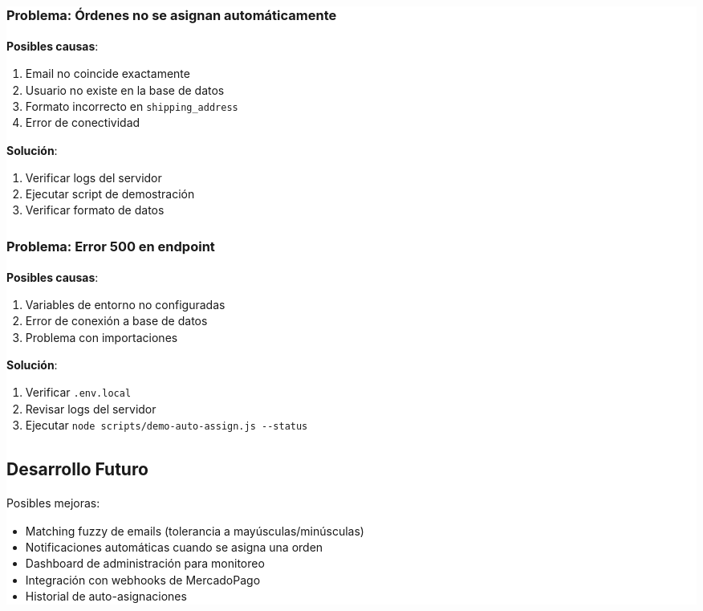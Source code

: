 ### Problema: Órdenes no se asignan automáticamente

**Posibles causas**:
1. Email no coincide exactamente
2. Usuario no existe en la base de datos
3. Formato incorrecto en `shipping_address`
4. Error de conectividad

**Solución**:
1. Verificar logs del servidor
2. Ejecutar script de demostración
3. Verificar formato de datos

### Problema: Error 500 en endpoint

**Posibles causas**:
1. Variables de entorno no configuradas
2. Error de conexión a base de datos
3. Problema con importaciones

**Solución**:
1. Verificar `.env.local`
2. Revisar logs del servidor
3. Ejecutar `node scripts/demo-auto-assign.js --status`

## Desarrollo Futuro

Posibles mejoras:
- Matching fuzzy de emails (tolerancia a mayúsculas/minúsculas)
- Notificaciones automáticas cuando se asigna una orden
- Dashboard de administración para monitoreo
- Integración con webhooks de MercadoPago
- Historial de auto-asignaciones